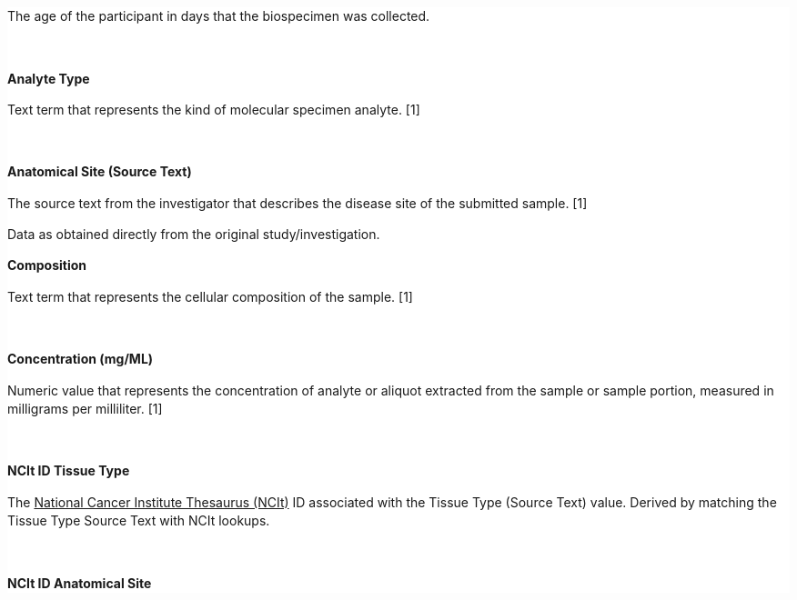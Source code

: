 <td>
<p><span style="font-weight: 400;">The age of the participant in days that the biospecimen was collected.</span></p>
</td>
<td>&nbsp;</td>
</tr>
<tr>
<td>
<p><strong>Analyte Type</strong></p>
</td>
<td>
<p><span style="font-weight: 400;">Text term that represents the kind of molecular specimen analyte. [1]</span></p>
</td>
<td>&nbsp;</td>
</tr>
<tr>
<td>
<p><strong>Anatomical Site (Source Text)</strong></p>
</td>
<td>
<p><span style="font-weight: 400;">The source text from the investigator that describes the disease site of the submitted sample. [1]</span></p>
</td>
<td>
<p><span style="font-weight: 400;">Data as obtained directly from the original study/investigation. </span></p>
</td>
</tr>
<tr>
<td>
<p><strong>Composition</strong></p>
</td>
<td>
<p><span style="font-weight: 400;">Text term that represents the cellular composition of the sample. [1]</span></p>
</td>
<td>&nbsp;</td>
</tr>
<tr>
<td>
<p><strong>Concentration (mg/ML)</strong></p>
</td>
<td>
<p><span style="font-weight: 400;">Numeric value that represents the concentration of analyte or aliquot extracted from the sample or sample portion, measured in milligrams per milliliter. [1]</span></p>
</td>
<td>&nbsp;</td>
</tr>
<tr>
<td>
<p><strong>NCIt ID Tissue Type</strong></p>
</td>
<td>
<p><span style="font-weight: 400;">The <a href="https://ncit.nci.nih.gov/ncitbrowser/">National Cancer Institute Thesaurus (NCIt)</a> ID associated with the Tissue Type (Source Text) value. Derived by matching the Tissue Type Source Text with NCIt lookups.</span></p>
</td>
<td>&nbsp;</td>
</tr>
<tr>
<td>
<p><strong>NCIt ID Anatomical Site</strong></p>